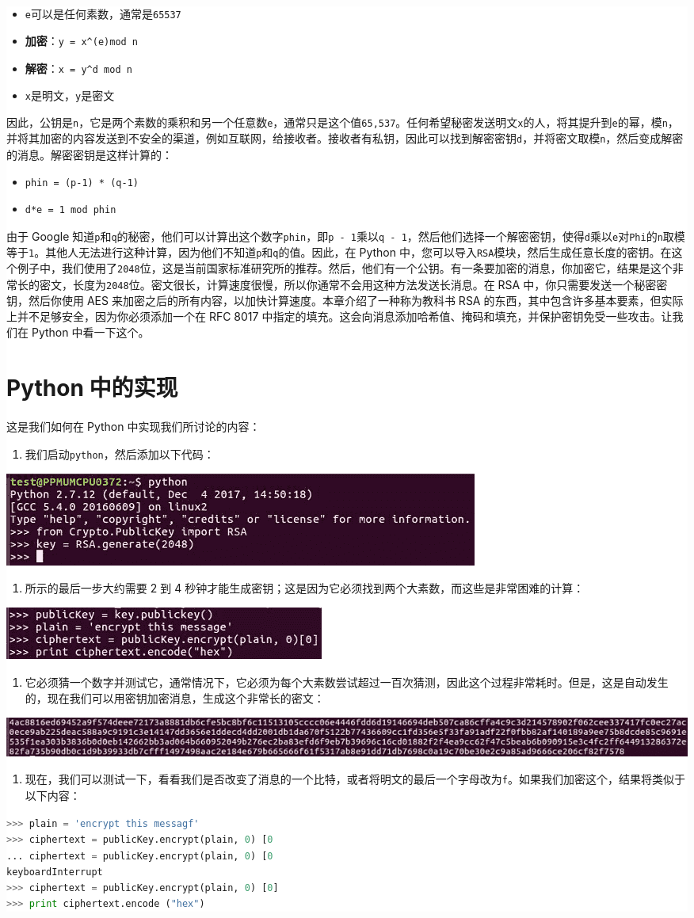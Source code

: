 +   `e`可以是任何素数，通常是`65537`

+   **加密**：`y = x^(e)mod n`

+   **解密**：`x = y^d mod n`

+   `x`是明文，`y`是密文

因此，公钥是`n`，它是两个素数的乘积和另一个任意数`e`，通常只是这个值`65,537`。任何希望秘密发送明文`x`的人，将其提升到`e`的幂，模`n`，并将其加密的内容发送到不安全的渠道，例如互联网，给接收者。接收者有私钥，因此可以找到解密密钥`d`，并将密文取模`n`，然后变成解密的消息。解密密钥是这样计算的：

+   `phin = (p-1) * (q-1)`

+   `d*e = 1 mod phin`

由于 Google 知道`p`和`q`的秘密，他们可以计算出这个数字`phin`，即`p - 1`乘以`q - 1`，然后他们选择一个解密密钥，使得`d`乘以`e`对`Phi`的`n`取模等于`1`。其他人无法进行这种计算，因为他们不知道`p`和`q`的值。因此，在 Python 中，您可以导入`RSA`模块，然后生成任意长度的密钥。在这个例子中，我们使用了`2048`位，这是当前国家标准研究所的推荐。然后，他们有一个公钥。有一条要加密的消息，你加密它，结果是这个非常长的密文，长度为`2048`位。密文很长，计算速度很慢，所以你通常不会用这种方法发送长消息。在 RSA 中，你只需要发送一个秘密密钥，然后你使用 AES 来加密之后的所有内容，以加快计算速度。本章介绍了一种称为教科书 RSA 的东西，其中包含许多基本要素，但实际上并不足够安全，因为你必须添加一个在 RFC 8017 中指定的填充。这会向消息添加哈希值、掩码和填充，并保护密钥免受一些攻击。让我们在 Python 中看一下这个。

# Python 中的实现

这是我们如何在 Python 中实现我们所讨论的内容：

1.  我们启动`python`，然后添加以下代码：

![](img/00096.jpeg)

1.  所示的最后一步大约需要 2 到 4 秒钟才能生成密钥；这是因为它必须找到两个大素数，而这些是非常困难的计算：

![](img/00097.jpeg)

1.  它必须猜一个数字并测试它，通常情况下，它必须为每个大素数尝试超过一百次猜测，因此这个过程非常耗时。但是，这是自动发生的，现在我们可以用密钥加密消息，生成这个非常长的密文：

![](img/00098.jpeg)

1.  现在，我们可以测试一下，看看我们是否改变了消息的一个比特，或者将明文的最后一个字母改为`f`。如果我们加密这个，结果将类似于以下内容：

```py
>>> plain = 'encrypt this messagf'
>>> ciphertext = publicKey.encrypt(plain, 0) [0
... ciphertext = publicKey.encrypt(plain, 0) [0
keyboardInterrupt
>>> ciphertext = publicKey.encrypt(plain, 0) [0]
>>> print ciphertext.encode ("hex")
```
